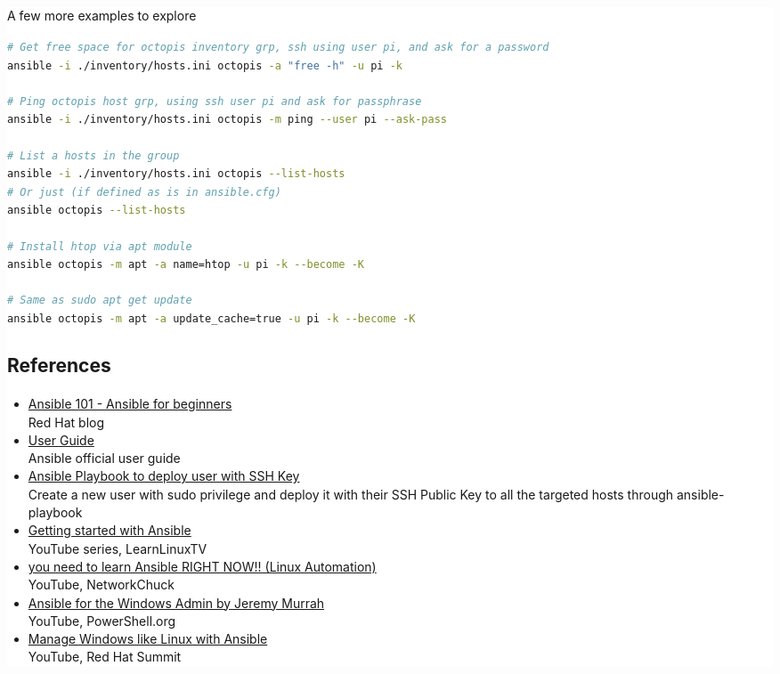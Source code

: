 A few more examples to explore 

```bash
# Get free space for octopis inventory grp, ssh using user pi, and ask for a password
ansible -i ./inventory/hosts.ini octopis -a "free -h" -u pi -k

# Ping octopis host grp, using ssh user pi and ask for passphrase
ansible -i ./inventory/hosts.ini octopis -m ping --user pi --ask-pass

# List a hosts in the group
ansible -i ./inventory/hosts.ini octopis --list-hosts
# Or just (if defined as is in ansible.cfg)
ansible octopis --list-hosts

# Install htop via apt module
ansible octopis -m apt -a name=htop -u pi -k --become -K

# Same as sudo apt get update
ansible octopis -m apt -a update_cache=true -u pi -k --become -K
```

## References

- [Ansible 101 - Ansible for beginners](https://www.redhat.com/en/blog/ansible-101-ansible-beginners)<br>
  Red Hat blog
- [User Guide](https://docs.ansible.com/ansible/latest/user_guide/index.html)<br>
  Ansible official user guide
- [Ansible Playbook to deploy user with SSH Key](https://bidhankhatri.com.np/automation/ansible-playbook-to-deploy-user-with-ssh-key/)<br>
  Create a new user with sudo privilege and deploy it with their SSH Public Key to all the targeted hosts through ansible-playbook
- [Getting started with Ansible](https://www.youtube.com/playlist?list=PLT98CRl2KxKEUHie1m24-wkyHpEsa4Y70)<br>
  YouTube series, LearnLinuxTV
- [you need to learn Ansible RIGHT NOW!! (Linux Automation)](https://www.youtube.com/watch?v=5hycyr-8EKs)<br>
  YouTube, NetworkChuck
- [Ansible for the Windows Admin by Jeremy Murrah](https://www.youtube.com/watch?v=ZI20Y10OKd0)<br>
  YouTube, PowerShell.org
- [Manage Windows like Linux with Ansible](https://www.youtube.com/watch?v=FEdXUv02Dbg)<br>
  YouTube, Red Hat Summit

